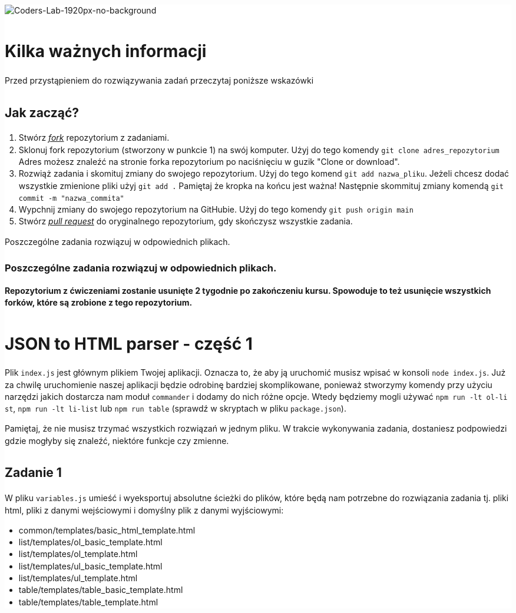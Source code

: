 ![Coders-Lab-1920px-no-background](https://user-images.githubusercontent.com/30623667/104709387-2b7ac180-571f-11eb-9b94-517aa6d501c9.png)

# Kilka ważnych informacji

Przed przystąpieniem do rozwiązywania zadań przeczytaj poniższe wskazówki

## Jak zacząć?

1. Stwórz [*fork*](https://guides.github.com/activities/forking/) repozytorium z zadaniami.
2. Sklonuj fork repozytorium (stworzony w punkcie 1) na swój komputer. Użyj do tego komendy `git clone adres_repozytorium`
Adres możesz znaleźć na stronie forka repozytorium po naciśnięciu w guzik "Clone or download".
3. Rozwiąż zadania i skomituj zmiany do swojego repozytorium. Użyj do tego komend `git add nazwa_pliku`.
Jeżeli chcesz dodać wszystkie zmienione pliki użyj `git add .` 
Pamiętaj że kropka na końcu jest ważna!
Następnie skommituj zmiany komendą `git commit -m "nazwa_commita"`
4. Wypchnij zmiany do swojego repozytorium na GitHubie.  Użyj do tego komendy `git push origin main`
5. Stwórz [*pull request*](https://help.github.com/articles/creating-a-pull-request) do oryginalnego repozytorium, gdy skończysz wszystkie zadania.

Poszczególne zadania rozwiązuj w odpowiednich plikach.

### Poszczególne zadania rozwiązuj w odpowiednich plikach.

**Repozytorium z ćwiczeniami zostanie usunięte 2 tygodnie po zakończeniu kursu. Spowoduje to też usunięcie wszystkich forków, które są zrobione z tego repozytorium.**


# JSON to HTML parser - część 1

Plik `index.js` jest głównym plikiem Twojej aplikacji. Oznacza to, że aby ją uruchomić musisz wpisać w konsoli `node index.js`. Już za chwilę uruchomienie naszej aplikacji będzie odrobinę bardziej skomplikowane, ponieważ stworzymy komendy przy użyciu narzędzi jakich dostarcza nam moduł `commander` i dodamy do nich różne opcje.
Wtedy będziemy mogli używać `npm run -lt ol-list`, `npm run -lt li-list` lub `npm run table` (sprawdź w skryptach w pliku `package.json`).

Pamiętaj, że nie musisz trzymać wszystkich rozwiązań w jednym pliku. W trakcie wykonywania zadania, dostaniesz podpowiedzi gdzie mogłyby się znaleźć, niektóre funkcje czy zmienne.

## Zadanie 1

W pliku `variables.js` umieść i wyeksportuj absolutne ścieżki do plików, które będą nam potrzebne do rozwiązania zadania tj. pliki html, pliki z danymi wejściowymi i domyślny plik z danymi wyjściowymi:

- common/templates/basic_html_template.html
- list/templates/ol_basic_template.html
- list/templates/ol_template.html
- list/templates/ul_basic_template.html
- list/templates/ul_template.html
- table/templates/table_basic_template.html
- table/templates/table_template.html
